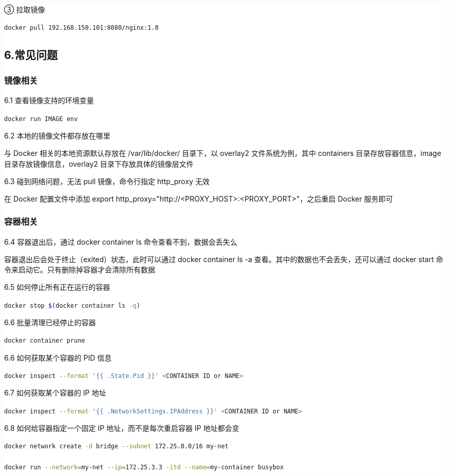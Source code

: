③ 拉取镜像

```sh
docker pull 192.168.150.101:8080/nginx:1.0 
```

## 6.常见问题

### 镜像相关

6.1 查看镜像支持的环境变量

``` sh
docker run IMAGE env
```

6.2 本地的镜像文件都存放在哪里

与 Docker 相关的本地资源默认存放在 /var/lib/docker/ 目录下，以 overlay2 文件系统为例，其中 containers 目录存放容器信息，image 目录存放镜像信息，overlay2 目录下存放具体的镜像层文件

6.3 碰到网络问题，无法 pull 镜像，命令行指定 http_proxy 无效

在 Docker 配置文件中添加 export http_proxy="http://<PROXY_HOST>:<PROXY_PORT>"，之后重启 Docker 服务即可

### 容器相关

6.4 容器退出后，通过 docker container ls 命令查看不到，数据会丢失么

容器退出后会处于终止（exited）状态，此时可以通过 docker container ls -a 查看。其中的数据也不会丢失，还可以通过 docker start 命令来启动它。只有删除掉容器才会清除所有数据

6.5 如何停止所有正在运行的容器

``` sh
docker stop $(docker container ls -q)
```

6.6 批量清理已经停止的容器

``` sh
docker container prune
```

6.6 如何获取某个容器的 PID 信息

``` sh
docker inspect --format '{{ .State.Pid }}' <CONTAINER ID or NAME>
```

6.7 如何获取某个容器的 IP 地址

``` sh
docker inspect --format '{{ .NetworkSettings.IPAddress }}' <CONTAINER ID or NAME>
```

6.8 如何给容器指定一个固定 IP 地址，而不是每次重启容器 IP 地址都会变

``` sh
docker network create -d bridge --subnet 172.25.0.0/16 my-net

docker run --network=my-net --ip=172.25.3.3 -itd --name=my-container busybox
```
